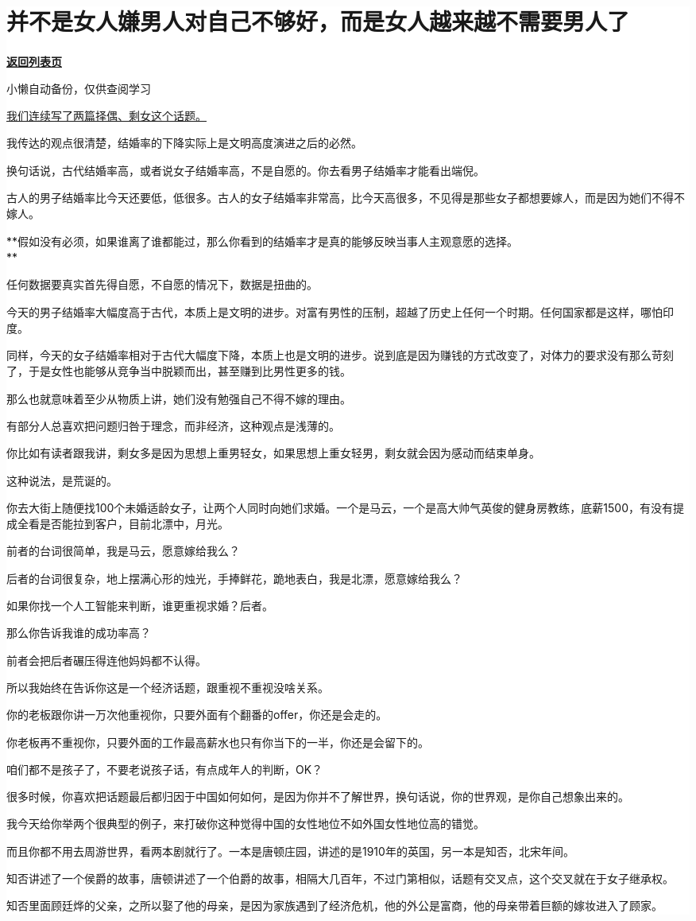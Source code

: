 # 并不是女人嫌男人对自己不够好，而是女人越来越不需要男人了

[**返回列表页**](/gzh/记忆承载)

小懒自动备份，仅供查阅学习

[我们连续写了两篇择偶、剩女这个话题。](http://mp.weixin.qq.com/s?__biz=MzU0MjYwNDU2Mw==&mid=2247507487&idx=1&sn=6993de5f923f667bf1618e1dd763bd45&chksm=fb1ab263cc6d3b751bfd47627c8c6cd0cc2b54056591fbecb2a1ad92f73e5238f79be8a8b79a&scene=21#wechat_redirect)  

我传达的观点很清楚，结婚率的下降实际上是文明高度演进之后的必然。

换句话说，古代结婚率高，或者说女子结婚率高，不是自愿的。你去看男子结婚率才能看出端倪。  

古人的男子结婚率比今天还要低，低很多。古人的女子结婚率非常高，比今天高很多，不见得是那些女子都想要嫁人，而是因为她们不得不嫁人。

 **假如没有必须，如果谁离了谁都能过，那么你看到的结婚率才是真的能够反映当事人主观意愿的选择。  
**

任何数据要真实首先得自愿，不自愿的情况下，数据是扭曲的。  

今天的男子结婚率大幅度高于古代，本质上是文明的进步。对富有男性的压制，超越了历史上任何一个时期。任何国家都是这样，哪怕印度。

同样，今天的女子结婚率相对于古代大幅度下降，本质上也是文明的进步。说到底是因为赚钱的方式改变了，对体力的要求没有那么苛刻了，于是女性也能够从竞争当中脱颖而出，甚至赚到比男性更多的钱。  

那么也就意味着至少从物质上讲，她们没有勉强自己不得不嫁的理由。

有部分人总喜欢把问题归咎于理念，而非经济，这种观点是浅薄的。  

你比如有读者跟我讲，剩女多是因为思想上重男轻女，如果思想上重女轻男，剩女就会因为感动而结束单身。

这种说法，是荒诞的。

你去大街上随便找100个未婚适龄女子，让两个人同时向她们求婚。一个是马云，一个是高大帅气英俊的健身房教练，底薪1500，有没有提成全看是否能拉到客户，目前北漂中，月光。  

前者的台词很简单，我是马云，愿意嫁给我么？  

后者的台词很复杂，地上摆满心形的烛光，手捧鲜花，跪地表白，我是北漂，愿意嫁给我么？

如果你找一个人工智能来判断，谁更重视求婚？后者。  

那么你告诉我谁的成功率高？  

前者会把后者碾压得连他妈妈都不认得。  

所以我始终在告诉你这是一个经济话题，跟重视不重视没啥关系。  

你的老板跟你讲一万次他重视你，只要外面有个翻番的offer，你还是会走的。  

你老板再不重视你，只要外面的工作最高薪水也只有你当下的一半，你还是会留下的。

咱们都不是孩子了，不要老说孩子话，有点成年人的判断，OK？

很多时候，你喜欢把话题最后都归因于中国如何如何，是因为你并不了解世界，换句话说，你的世界观，是你自己想象出来的。  

我今天给你举两个很典型的例子，来打破你这种觉得中国的女性地位不如外国女性地位高的错觉。  

而且你都不用去周游世界，看两本剧就行了。一本是唐顿庄园，讲述的是1910年的英国，另一本是知否，北宋年间。  

知否讲述了一个侯爵的故事，唐顿讲述了一个伯爵的故事，相隔大几百年，不过门第相似，话题有交叉点，这个交叉就在于女子继承权。

知否里面顾廷烨的父亲，之所以娶了他的母亲，是因为家族遇到了经济危机，他的外公是富商，他的母亲带着巨额的嫁妆进入了顾家。
